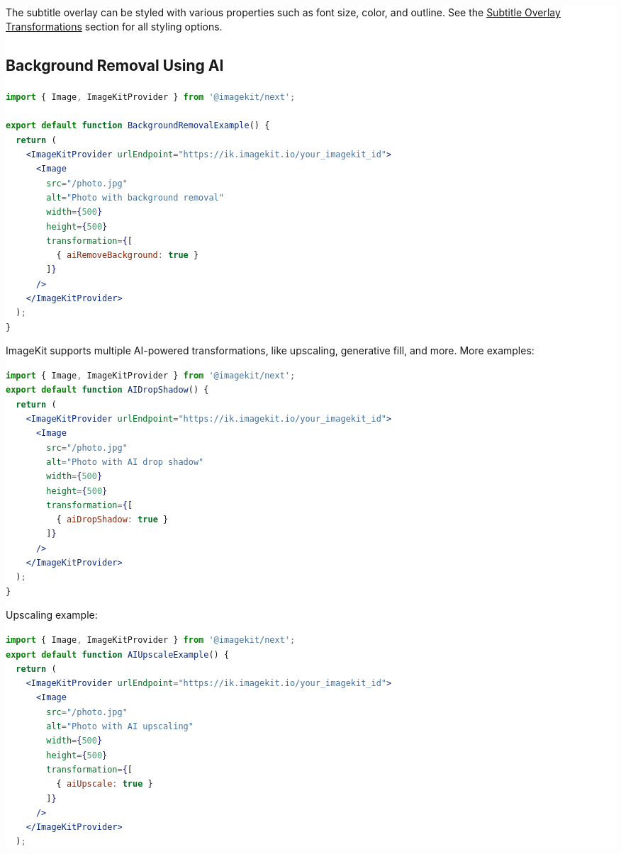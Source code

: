 The subtitle overlay can be styled with various properties such as font size, color, and outline. See the [Subtitle Overlay Transformations](#subtitle-overlay-transformations) section for all styling options.

## Background Removal Using AI

```jsx
import { Image, ImageKitProvider } from '@imagekit/next';

export default function BackgroundRemovalExample() {
  return (
    <ImageKitProvider urlEndpoint="https://ik.imagekit.io/your_imagekit_id">
      <Image
        src="/photo.jpg"
        alt="Photo with background removal"
        width={500}
        height={500}
        transformation={[
          { aiRemoveBackground: true }
        ]}
      />
    </ImageKitProvider>
  );
}
```

ImageKit supports multiple AI-powered transformations, like upscaling, generative fill, and more. More examples:

```jsx
import { Image, ImageKitProvider } from '@imagekit/next';
export default function AIDropShadow() {
  return (
    <ImageKitProvider urlEndpoint="https://ik.imagekit.io/your_imagekit_id">
      <Image
        src="/photo.jpg"
        alt="Photo with AI drop shadow"
        width={500}
        height={500}
        transformation={[
          { aiDropShadow: true }
        ]}
      />
    </ImageKitProvider>
  );
}
```

Upscaling example:

```jsx
import { Image, ImageKitProvider } from '@imagekit/next';
export default function AIUpscaleExample() {
  return (
    <ImageKitProvider urlEndpoint="https://ik.imagekit.io/your_imagekit_id">
      <Image
        src="/photo.jpg"
        alt="Photo with AI upscaling"
        width={500}
        height={500}
        transformation={[
          { aiUpscale: true }
        ]}
      />
    </ImageKitProvider>
  );
```